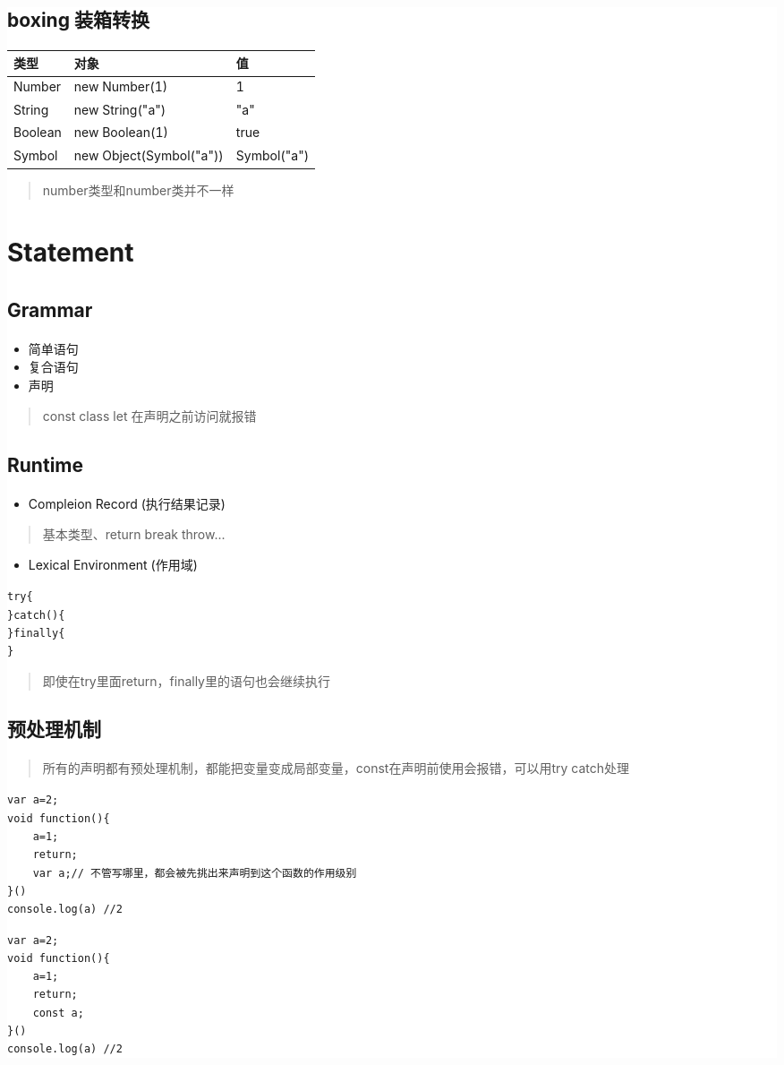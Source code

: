 ## boxing 装箱转换
| 类型       | 对象                      | 值          |
|:----------|:----------               |:----------  |
| Number    | new Number(1)            | 1           |
| String    | new String("a")          | "a"         |
| Boolean   | new Boolean(1)           | true        |
| Symbol    | new Object(Symbol("a"))  | Symbol("a") |

> number类型和number类并不一样

# Statement

## Grammar
- 简单语句
- 复合语句
- 声明
> const class let 在声明之前访问就报错


## Runtime
- Compleion Record (执行结果记录)
> 基本类型、return break throw...
- Lexical Environment (作用域)


```
try{
}catch(){
}finally{
}
```
> 即使在try里面return，finally里的语句也会继续执行


## 预处理机制  
> 所有的声明都有预处理机制，都能把变量变成局部变量，const在声明前使用会报错，可以用try catch处理

```
var a=2;
void function(){
    a=1;
    return;
    var a;// 不管写哪里，都会被先挑出来声明到这个函数的作用级别
}()
console.log(a) //2
```
```
var a=2;
void function(){
    a=1;
    return;
    const a;
}()
console.log(a) //2
```
